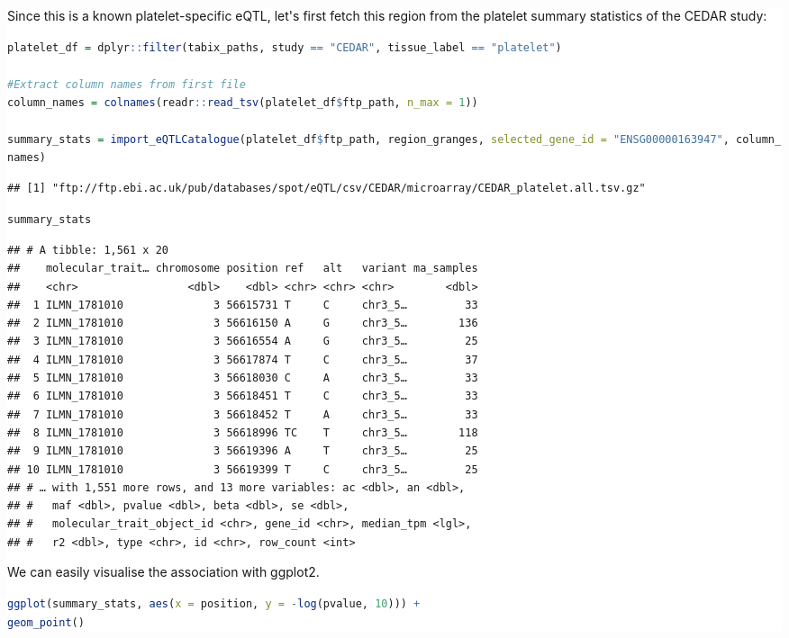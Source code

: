 Since this is a known platelet-specific eQTL, let's first fetch this region from the platelet summary statistics of the CEDAR study:

```r
platelet_df = dplyr::filter(tabix_paths, study == "CEDAR", tissue_label == "platelet")

#Extract column names from first file
column_names = colnames(readr::read_tsv(platelet_df$ftp_path, n_max = 1))

summary_stats = import_eQTLCatalogue(platelet_df$ftp_path, region_granges, selected_gene_id = "ENSG00000163947", column_names)
```

```
## [1] "ftp://ftp.ebi.ac.uk/pub/databases/spot/eQTL/csv/CEDAR/microarray/CEDAR_platelet.all.tsv.gz"
```

```r
summary_stats
```

```
## # A tibble: 1,561 x 20
##    molecular_trait… chromosome position ref   alt   variant ma_samples
##    <chr>                 <dbl>    <dbl> <chr> <chr> <chr>        <dbl>
##  1 ILMN_1781010              3 56615731 T     C     chr3_5…         33
##  2 ILMN_1781010              3 56616150 A     G     chr3_5…        136
##  3 ILMN_1781010              3 56616554 A     G     chr3_5…         25
##  4 ILMN_1781010              3 56617874 T     C     chr3_5…         37
##  5 ILMN_1781010              3 56618030 C     A     chr3_5…         33
##  6 ILMN_1781010              3 56618451 T     C     chr3_5…         33
##  7 ILMN_1781010              3 56618452 T     A     chr3_5…         33
##  8 ILMN_1781010              3 56618996 TC    T     chr3_5…        118
##  9 ILMN_1781010              3 56619396 A     T     chr3_5…         25
## 10 ILMN_1781010              3 56619399 T     C     chr3_5…         25
## # … with 1,551 more rows, and 13 more variables: ac <dbl>, an <dbl>,
## #   maf <dbl>, pvalue <dbl>, beta <dbl>, se <dbl>,
## #   molecular_trait_object_id <chr>, gene_id <chr>, median_tpm <lgl>,
## #   r2 <dbl>, type <chr>, id <chr>, row_count <int>
```

We can easily visualise the association with ggplot2.

```r
ggplot(summary_stats, aes(x = position, y = -log(pvalue, 10))) + 
geom_point()
```

